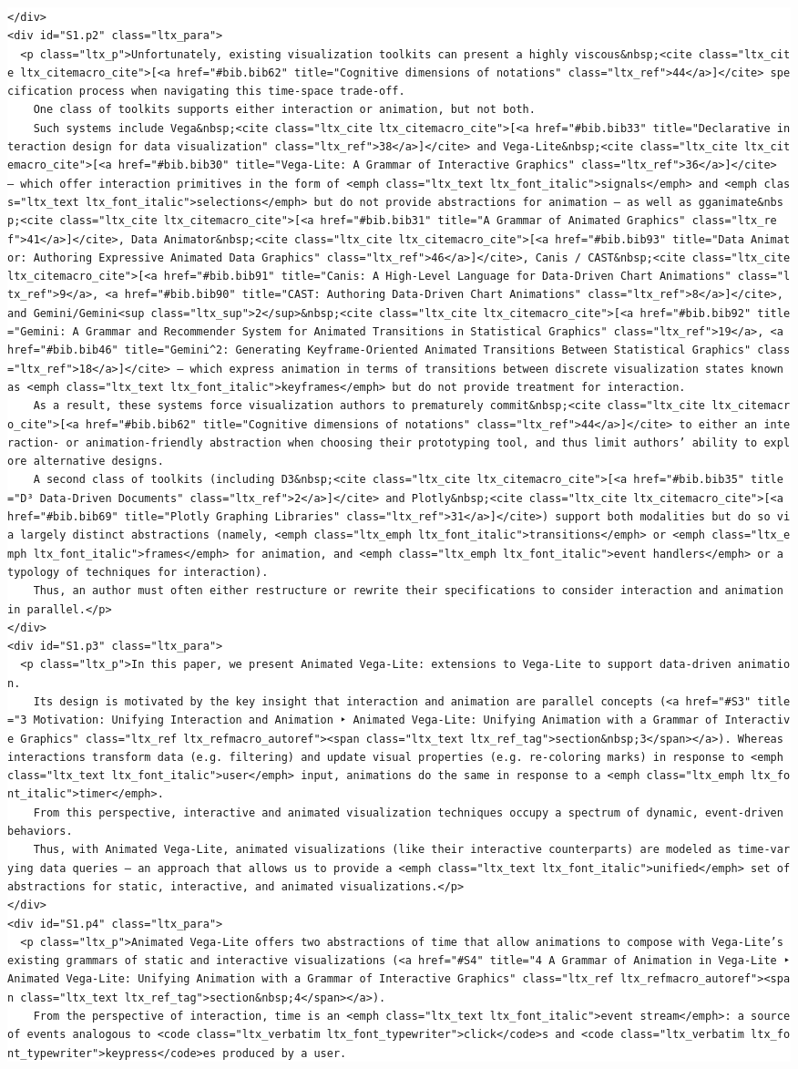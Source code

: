     </div>
    <div id="S1.p2" class="ltx_para">
      <p class="ltx_p">Unfortunately, existing visualization toolkits can present a highly viscous&nbsp;<cite class="ltx_cite ltx_citemacro_cite">[<a href="#bib.bib62" title="Cognitive dimensions of notations" class="ltx_ref">44</a>]</cite> specification process when navigating this time-space trade-off.
        One class of toolkits supports either interaction or animation, but not both.
        Such systems include Vega&nbsp;<cite class="ltx_cite ltx_citemacro_cite">[<a href="#bib.bib33" title="Declarative interaction design for data visualization" class="ltx_ref">38</a>]</cite> and Vega-Lite&nbsp;<cite class="ltx_cite ltx_citemacro_cite">[<a href="#bib.bib30" title="Vega-Lite: A Grammar of Interactive Graphics" class="ltx_ref">36</a>]</cite> — which offer interaction primitives in the form of <emph class="ltx_text ltx_font_italic">signals</emph> and <emph class="ltx_text ltx_font_italic">selections</emph> but do not provide abstractions for animation — as well as gganimate&nbsp;<cite class="ltx_cite ltx_citemacro_cite">[<a href="#bib.bib31" title="A Grammar of Animated Graphics" class="ltx_ref">41</a>]</cite>, Data Animator&nbsp;<cite class="ltx_cite ltx_citemacro_cite">[<a href="#bib.bib93" title="Data Animator: Authoring Expressive Animated Data Graphics" class="ltx_ref">46</a>]</cite>, Canis / CAST&nbsp;<cite class="ltx_cite ltx_citemacro_cite">[<a href="#bib.bib91" title="Canis: A High-Level Language for Data-Driven Chart Animations" class="ltx_ref">9</a>, <a href="#bib.bib90" title="CAST: Authoring Data-Driven Chart Animations" class="ltx_ref">8</a>]</cite>, and Gemini/Gemini<sup class="ltx_sup">2</sup>&nbsp;<cite class="ltx_cite ltx_citemacro_cite">[<a href="#bib.bib92" title="Gemini: A Grammar and Recommender System for Animated Transitions in Statistical Graphics" class="ltx_ref">19</a>, <a href="#bib.bib46" title="Gemini^2: Generating Keyframe-Oriented Animated Transitions Between Statistical Graphics" class="ltx_ref">18</a>]</cite> — which express animation in terms of transitions between discrete visualization states known as <emph class="ltx_text ltx_font_italic">keyframes</emph> but do not provide treatment for interaction.
        As a result, these systems force visualization authors to prematurely commit&nbsp;<cite class="ltx_cite ltx_citemacro_cite">[<a href="#bib.bib62" title="Cognitive dimensions of notations" class="ltx_ref">44</a>]</cite> to either an interaction- or animation-friendly abstraction when choosing their prototyping tool, and thus limit authors’ ability to explore alternative designs.
        A second class of toolkits (including D3&nbsp;<cite class="ltx_cite ltx_citemacro_cite">[<a href="#bib.bib35" title="D³ Data-Driven Documents" class="ltx_ref">2</a>]</cite> and Plotly&nbsp;<cite class="ltx_cite ltx_citemacro_cite">[<a href="#bib.bib69" title="Plotly Graphing Libraries" class="ltx_ref">31</a>]</cite>) support both modalities but do so via largely distinct abstractions (namely, <emph class="ltx_emph ltx_font_italic">transitions</emph> or <emph class="ltx_emph ltx_font_italic">frames</emph> for animation, and <emph class="ltx_emph ltx_font_italic">event handlers</emph> or a typology of techniques for interaction).
        Thus, an author must often either restructure or rewrite their specifications to consider interaction and animation in parallel.</p>
    </div>
    <div id="S1.p3" class="ltx_para">
      <p class="ltx_p">In this paper, we present Animated Vega-Lite: extensions to Vega-Lite to support data-driven animation.
        Its design is motivated by the key insight that interaction and animation are parallel concepts (<a href="#S3" title="3 Motivation: Unifying Interaction and Animation ‣ Animated Vega-Lite: Unifying Animation with a Grammar of Interactive Graphics" class="ltx_ref ltx_refmacro_autoref"><span class="ltx_text ltx_ref_tag">section&nbsp;3</span></a>). Whereas interactions transform data (e.g. filtering) and update visual properties (e.g. re-coloring marks) in response to <emph class="ltx_text ltx_font_italic">user</emph> input, animations do the same in response to a <emph class="ltx_emph ltx_font_italic">timer</emph>.
        From this perspective, interactive and animated visualization techniques occupy a spectrum of dynamic, event-driven behaviors.
        Thus, with Animated Vega-Lite, animated visualizations (like their interactive counterparts) are modeled as time-varying data queries — an approach that allows us to provide a <emph class="ltx_text ltx_font_italic">unified</emph> set of abstractions for static, interactive, and animated visualizations.</p>
    </div>
    <div id="S1.p4" class="ltx_para">
      <p class="ltx_p">Animated Vega-Lite offers two abstractions of time that allow animations to compose with Vega-Lite’s existing grammars of static and interactive visualizations (<a href="#S4" title="4 A Grammar of Animation in Vega-Lite ‣ Animated Vega-Lite: Unifying Animation with a Grammar of Interactive Graphics" class="ltx_ref ltx_refmacro_autoref"><span class="ltx_text ltx_ref_tag">section&nbsp;4</span></a>).
        From the perspective of interaction, time is an <emph class="ltx_text ltx_font_italic">event stream</emph>: a source of events analogous to <code class="ltx_verbatim ltx_font_typewriter">click</code>s and <code class="ltx_verbatim ltx_font_typewriter">keypress</code>es produced by a user.